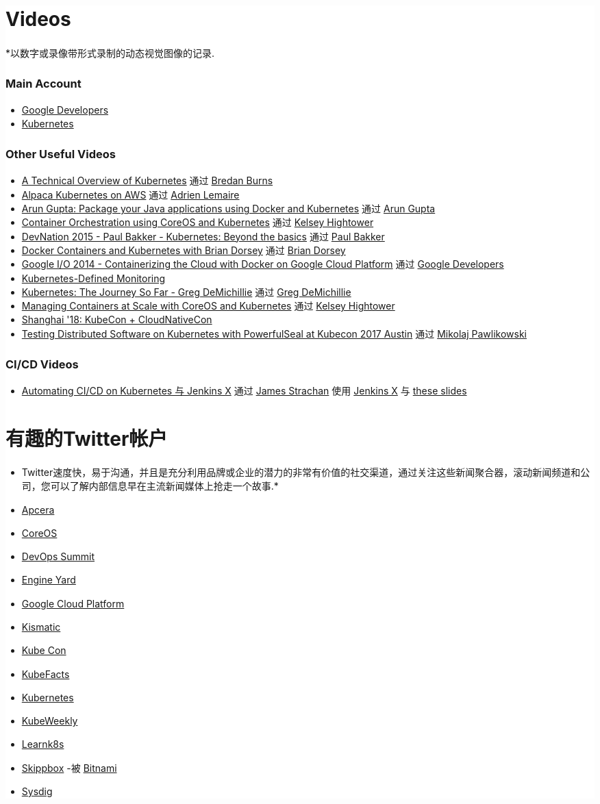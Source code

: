 Videos
=======================================================================

*以数字或录像带形式录制的动态视觉图像的记录.


### Main Account

* [Google Developers](https://www.youtube.com/channel/UC_x5XG1OV2P6uZZ5FSM9Ttw)
* [Kubernetes](https://www.youtube.com/channel/UCZ2bu0qutTOM0tHYa_jkIwg)


### Other Useful Videos

* [A Technical Overview of Kubernetes](https://www.youtube.com/watch?v=WwBdNXt6wO4) 通过 [Bredan Burns](https://twitter.com/brendandburns)
* [Alpaca Kubernetes on AWS](https://www.youtube.com/watch?v=jLk1pkc7kv4) 通过 [Adrien Lemaire](https://twitter.com/fandekasp)
* [Arun Gupta: Package your Java applications using Docker and Kubernetes](https://www.youtube.com/watch?v=R2nj1vRjLwE) 通过 [Arun Gupta](https://twitter.com/arungupta)
* [Container Orchestration using CoreOS and Kubernetes](https://www.youtube.com/watch?v=tA8XNVPZM2w) 通过 [Kelsey Hightower](https://twitter.com/kelseyhightower)
* [DevNation 2015 - Paul Bakker - Kubernetes: Beyond the basics](https://youtu.be/MuazGHiiGmA) 通过 [Paul Bakker](https://twitter.com/pbakker)
* [Docker Containers and Kubernetes with Brian Dorsey](https://www.youtube.com/watch?v=Fcb4aoSAZ98) 通过 [Brian Dorsey](https://twitter.com/briandorsey)
* [Google I/O 2014 - Containerizing the Cloud with Docker on Google Cloud Platform](https://www.youtube.com/watch?v=tsk0pWf4ipw) 通过 [Google Developers](https://www.youtube.com/channel/UC_x5XG1OV2P6uZZ5FSM9Ttw)
* [Kubernetes-Defined Monitoring](https://www.youtube.com/watch?v=ncSn3_9bfIQ)
* [Kubernetes: The Journey So Far - Greg DeMichillie](https://youtu.be/6a2Nirr8cI0) 通过 [Greg DeMichillie](https://twitter.com/gregde)
* [Managing Containers at Scale with CoreOS and Kubernetes](https://www.youtube.com/watch?v=pozC9rBvAIs) 通过 [Kelsey Hightower](https://twitter.com/kelseyhightower)
* [Shanghai '18: KubeCon + CloudNativeCon](https://www.youtube.com/playlist?list=PLj6h78yzYM2OK087kzLgc4jTPVbZjuNfs)
* [Testing Distributed Software on Kubernetes with PowerfulSeal at Kubecon 2017 Austin](https://youtu.be/00BMn0UjsG4) 通过 [Mikolaj Pawlikowski](https://twitter.com/mikopawlikowski)

### CI/CD Videos

- [Automating CI/CD on Kubernetes 与 Jenkins X](https://www.youtube.com/watch?v=BF3MhFjvBTU) 通过 [James Strachan](https://twitter.com/jstrachan) 使用 [Jenkins X](https://jenkins-x.io/) 与 [these slides](https://docs.google.com/presentation/d/1hwt2lFh3cCeFdP4xoT_stMPs0nh2xVZUtze6o79WfXc/edit#slide=id.p)

有趣的Twitter帐户
=======================================================================

* Twitter速度快，易于沟通，并且是充分利用品牌或企业的潜力的非常有价值的社交渠道，通过关注这些新闻聚合器，滚动新闻频道和公司，您可以了解内部信息早在主流新闻媒体上抢走一个故事.*


* [Apcera](https://twitter.com/Apcera)
* [CoreOS](https://twitter.com/coreoslinux)
* [DevOps Summit](https://twitter.com/DevOpsSummit)
* [Engine Yard](https://twitter.com/engineyard)
* [Google Cloud Platform](https://twitter.com/googlecloud)
* [Kismatic](https://twitter.com/kismatic)
* [Kube Con](https://twitter.com/kubecon_)
* [KubeFacts](https://twitter.com/kubefacts)
* [Kubernetes](https://twitter.com/kubernetesio)
* [KubeWeekly](https://twitter.com/kubeweekly)
* [Learnk8s](https://twitter.com/learnk8s)
* [Skippbox](https://twitter.com/skippbox) -被 [Bitnami](https://bitnami.com/news/press-releases/bitnami-acquires-skippbox)
* [Sysdig](https://twitter.com/sysdig)
